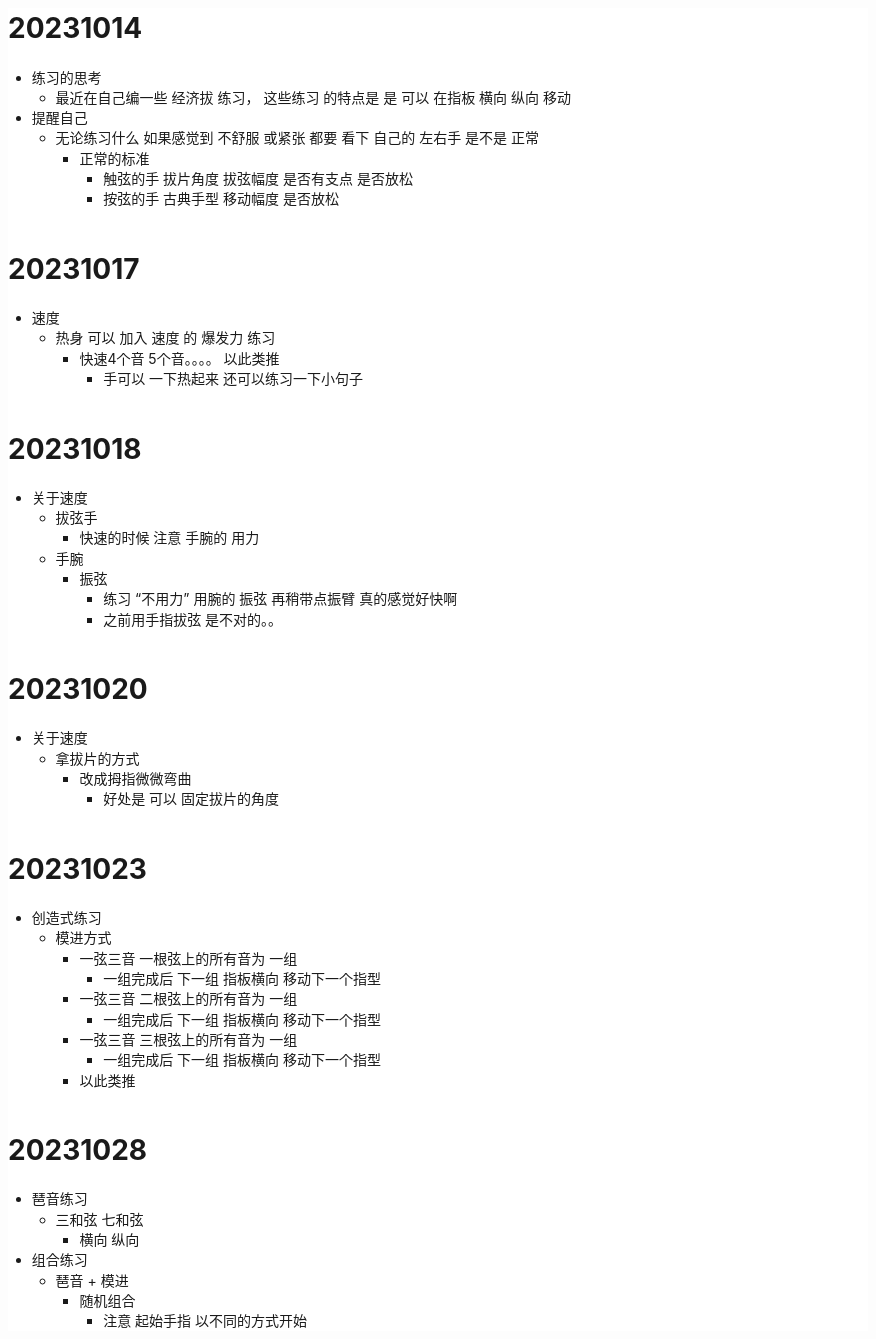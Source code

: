 # 20231014
- 练习的思考
  - 最近在自己编一些 经济拔 练习， 这些练习 的特点是 是 可以 在指板 横向 纵向 移动 
- 提醒自己
  - 无论练习什么 如果感觉到 不舒服 或紧张 都要 看下 自己的 左右手 是不是 正常
    - 正常的标准
      - 触弦的手 拔片角度 拔弦幅度 是否有支点 是否放松 
      - 按弦的手 古典手型 移动幅度 是否放松

# 20231017
- 速度
  - 热身 可以 加入 速度 的 爆发力 练习 
    - 快速4个音 5个音。。。。 以此类推
      - 手可以 一下热起来 还可以练习一下小句子 

# 20231018
- 关于速度 
  - 拔弦手 
    - 快速的时候 注意 手腕的 用力 
  - 手腕
    - 振弦 
      - 练习 “不用力” 用腕的 振弦   再稍带点振臂 真的感觉好快啊
      - 之前用手指拔弦 是不对的。。

# 20231020
- 关于速度
  - 拿拔片的方式
    - 改成拇指微微弯曲 
      - 好处是 可以 固定拔片的角度

# 20231023
- 创造式练习
  - 模进方式 
    - 一弦三音 一根弦上的所有音为 一组
      - 一组完成后 下一组 指板横向 移动下一个指型
    - 一弦三音 二根弦上的所有音为 一组
      - 一组完成后 下一组 指板横向 移动下一个指型
    - 一弦三音 三根弦上的所有音为 一组
      - 一组完成后 下一组 指板横向 移动下一个指型
    - 以此类推

# 20231028
- 琶音练习
  - 三和弦 七和弦
    - 横向 纵向
- 组合练习
  - 琶音 + 模进
    - 随机组合 
      - 注意 起始手指 以不同的方式开始  

